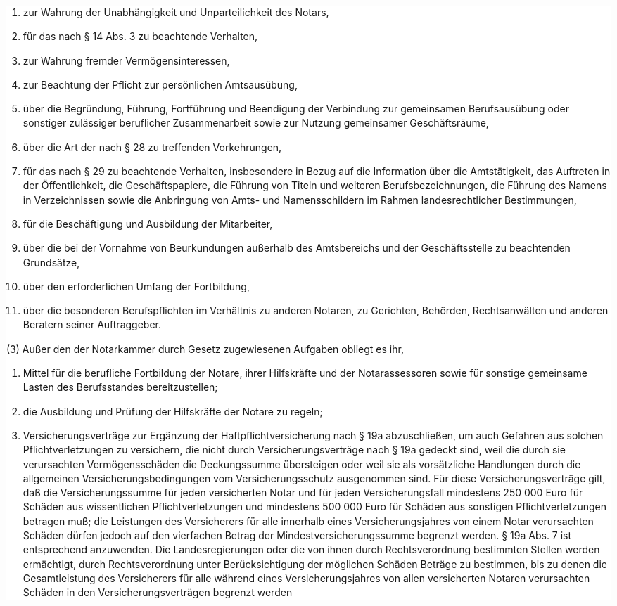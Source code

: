 1.  zur Wahrung der Unabhängigkeit und Unparteilichkeit des Notars,


2.  für das nach § 14 Abs. 3 zu beachtende Verhalten,


3.  zur Wahrung fremder Vermögensinteressen,


4.  zur Beachtung der Pflicht zur persönlichen Amtsausübung,


5.  über die Begründung, Führung, Fortführung und Beendigung der
    Verbindung zur gemeinsamen Berufsausübung oder sonstiger zulässiger
    beruflicher Zusammenarbeit sowie zur Nutzung gemeinsamer
    Geschäftsräume,


6.  über die Art der nach § 28 zu treffenden Vorkehrungen,


7.  für das nach § 29 zu beachtende Verhalten, insbesondere in Bezug auf
    die Information über die Amtstätigkeit, das Auftreten in der
    Öffentlichkeit, die Geschäftspapiere, die Führung von Titeln und
    weiteren Berufsbezeichnungen, die Führung des Namens in Verzeichnissen
    sowie die Anbringung von Amts- und Namensschildern im Rahmen
    landesrechtlicher Bestimmungen,


8.  für die Beschäftigung und Ausbildung der Mitarbeiter,


9.  über die bei der Vornahme von Beurkundungen außerhalb des Amtsbereichs
    und der Geschäftsstelle zu beachtenden Grundsätze,


10. über den erforderlichen Umfang der Fortbildung,


11. über die besonderen Berufspflichten im Verhältnis zu anderen Notaren,
    zu Gerichten, Behörden, Rechtsanwälten und anderen Beratern seiner
    Auftraggeber.




(3) Außer den der Notarkammer durch Gesetz zugewiesenen Aufgaben
obliegt es ihr,

1.  Mittel für die berufliche Fortbildung der Notare, ihrer Hilfskräfte
    und der Notarassessoren sowie für sonstige gemeinsame Lasten des
    Berufsstandes bereitzustellen;


2.  die Ausbildung und Prüfung der Hilfskräfte der Notare zu regeln;


3.  Versicherungsverträge zur Ergänzung der Haftpflichtversicherung nach §
    19a abzuschließen, um auch Gefahren aus solchen Pflichtverletzungen zu
    versichern, die nicht durch Versicherungsverträge nach § 19a gedeckt
    sind, weil die durch sie verursachten Vermögensschäden die
    Deckungssumme übersteigen oder weil sie als vorsätzliche Handlungen
    durch die allgemeinen Versicherungsbedingungen vom Versicherungsschutz
    ausgenommen sind. Für diese Versicherungsverträge gilt, daß die
    Versicherungssumme für jeden versicherten Notar und für jeden
    Versicherungsfall mindestens 250 000 Euro für Schäden aus
    wissentlichen Pflichtverletzungen und mindestens 500 000 Euro für
    Schäden aus sonstigen Pflichtverletzungen betragen muß; die Leistungen
    des Versicherers für alle innerhalb eines Versicherungsjahres von
    einem Notar verursachten Schäden dürfen jedoch auf den vierfachen
    Betrag der Mindestversicherungssumme begrenzt werden. § 19a Abs. 7 ist
    entsprechend anzuwenden. Die Landesregierungen oder die von ihnen
    durch Rechtsverordnung bestimmten Stellen werden ermächtigt, durch
    Rechtsverordnung unter Berücksichtigung der möglichen Schäden Beträge
    zu bestimmen, bis zu denen die Gesamtleistung des Versicherers für
    alle während eines Versicherungsjahres von allen versicherten Notaren
    verursachten Schäden in den Versicherungsverträgen begrenzt werden